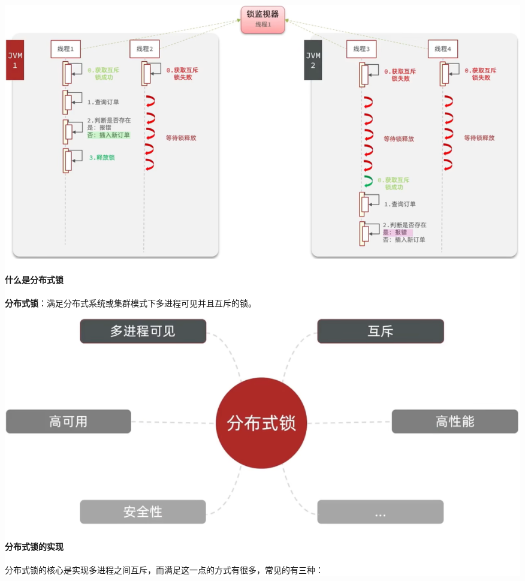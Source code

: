 ![image-20240811135237136](redis-practice/image-20240811135237136.png)



#### 什么是分布式锁

**分布式锁**：满足分布式系统或集群模式下多进程可见并且互斥的锁。

![image-20240811135850260](redis-practice/image-20240811135850260.png)



#### 分布式锁的实现

分布式锁的核心是实现多进程之间互斥，而满足这一点的方式有很多，常见的有三种：
